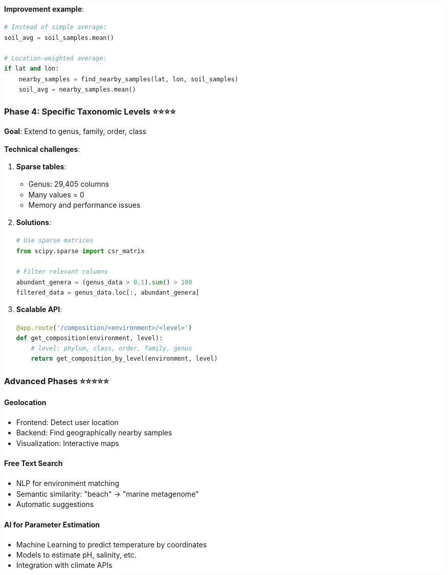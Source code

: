 **Improvement example**:
```python
# Instead of simple average:
soil_avg = soil_samples.mean()

# Location-weighted average:
if lat and lon:
    nearby_samples = find_nearby_samples(lat, lon, soil_samples)
    soil_avg = nearby_samples.mean()
```

### Phase 4: Specific Taxonomic Levels ⭐⭐⭐⭐
**Goal**: Extend to genus, family, order, class

**Technical challenges**:
1. **Sparse tables**:
   - Genus: 29,405 columns
   - Many values = 0
   - Memory and performance issues

2. **Solutions**:
   ```python
   # Use sparse matrices
   from scipy.sparse import csr_matrix
   
   # Filter relevant columns
   abundant_genera = (genus_data > 0.1).sum() > 100
   filtered_data = genus_data.loc[:, abundant_genera]
   ```

3. **Scalable API**:
   ```python
   @app.route('/composition/<environment>/<level>')
   def get_composition(environment, level):
       # level: phylum, class, order, family, genus
       return get_composition_by_level(environment, level)
   ```

### Advanced Phases ⭐⭐⭐⭐⭐

#### Geolocation
- Frontend: Detect user location
- Backend: Find geographically nearby samples
- Visualization: Interactive maps

#### Free Text Search
- NLP for environment matching
- Semantic similarity: "beach" → "marine metagenome"
- Automatic suggestions

#### AI for Parameter Estimation
- Machine Learning to predict temperature by coordinates
- Models to estimate pH, salinity, etc.
- Integration with climate APIs
